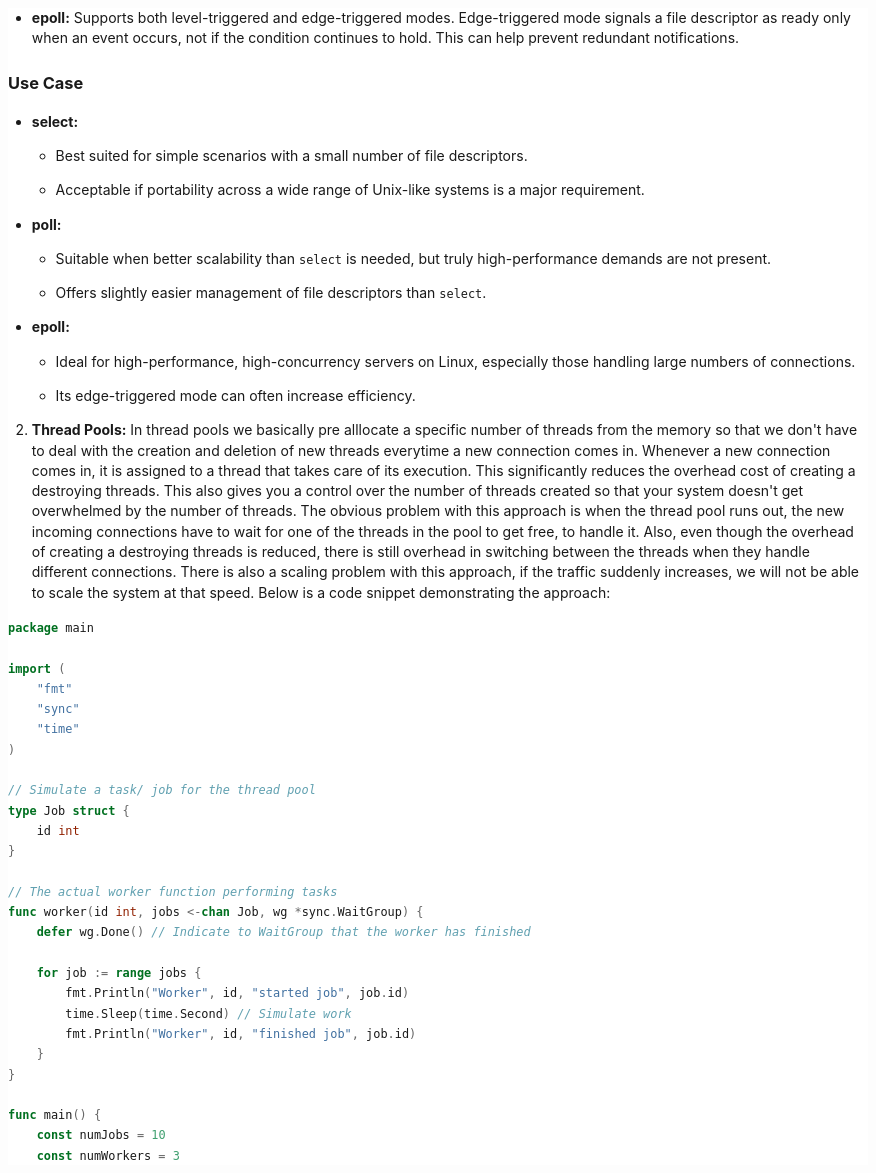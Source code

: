 * **epoll:** Supports both level-triggered and edge-triggered modes. Edge-triggered mode signals a file descriptor as ready only when an event occurs, not if the condition continues to hold. This can help prevent redundant notifications.
    

### **Use Case**

* **select:**
    
    * Best suited for simple scenarios with a small number of file descriptors.
        
    * Acceptable if portability across a wide range of Unix-like systems is a major requirement.
        
* **poll:**
    
    * Suitable when better scalability than `select` is needed, but truly high-performance demands are not present.
        
    * Offers slightly easier management of file descriptors than `select`.
        
* **epoll:**
    
    * Ideal for high-performance, high-concurrency servers on Linux, especially those handling large numbers of connections.
        
    * Its edge-triggered mode can often increase efficiency.
        

2. **Thread Pools:** In thread pools we basically pre alllocate a specific number of threads from the memory so that we don't have to deal with the creation and deletion of new threads everytime a new connection comes in. Whenever a new connection comes in, it is assigned to a thread that takes care of its execution. This significantly reduces the overhead cost of creating a destroying threads. This also gives you a control over the number of threads created so that your system doesn't get overwhelmed by the number of threads. The obvious problem with this approach is when the thread pool runs out, the new incoming connections have to wait for one of the threads in the pool to get free, to handle it. Also, even though the overhead of creating a destroying threads is reduced, there is still overhead in switching between the threads when they handle different connections. There is also a scaling problem with this approach, if the traffic suddenly increases, we will not be able to scale the system at that speed. Below is a code snippet demonstrating the approach:
    

```go
package main

import (
    "fmt"
    "sync"
    "time"
)

// Simulate a task/ job for the thread pool
type Job struct {
    id int
}

// The actual worker function performing tasks
func worker(id int, jobs <-chan Job, wg *sync.WaitGroup) {
    defer wg.Done() // Indicate to WaitGroup that the worker has finished

    for job := range jobs {
        fmt.Println("Worker", id, "started job", job.id)
        time.Sleep(time.Second) // Simulate work
        fmt.Println("Worker", id, "finished job", job.id)
    }
}

func main() {
    const numJobs = 10
    const numWorkers = 3

```